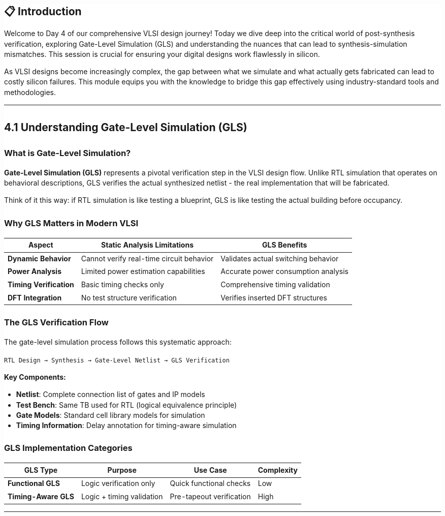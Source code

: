 ## 📋 Introduction

Welcome to Day 4 of our comprehensive VLSI design journey! Today we dive deep into the critical world of post-synthesis verification, exploring Gate-Level Simulation (GLS) and understanding the nuances that can lead to synthesis-simulation mismatches. This session is crucial for ensuring your digital designs work flawlessly in silicon.

As VLSI designs become increasingly complex, the gap between what we simulate and what actually gets fabricated can lead to costly silicon failures. This module equips you with the knowledge to bridge this gap effectively using industry-standard tools and methodologies.

---

## 4.1 Understanding Gate-Level Simulation (GLS)

### What is Gate-Level Simulation?

**Gate-Level Simulation (GLS)** represents a pivotal verification step in the VLSI design flow. Unlike RTL simulation that operates on behavioral descriptions, GLS verifies the actual synthesized netlist - the real implementation that will be fabricated.

Think of it this way: if RTL simulation is like testing a blueprint, GLS is like testing the actual building before occupancy.

### Why GLS Matters in Modern VLSI

| **Aspect** | **Static Analysis Limitations** | **GLS Benefits** |
|------------|--------------------------------|------------------|
| **Dynamic Behavior** | Cannot verify real-time circuit behavior | Validates actual switching behavior |
| **Power Analysis** | Limited power estimation capabilities | Accurate power consumption analysis |
| **Timing Verification** | Basic timing checks only | Comprehensive timing validation |
| **DFT Integration** | No test structure verification | Verifies inserted DFT structures |

### The GLS Verification Flow

The gate-level simulation process follows this systematic approach:

```
RTL Design → Synthesis → Gate-Level Netlist → GLS Verification
```

**Key Components:**
- **Netlist**: Complete connection list of gates and IP models
- **Test Bench**: Same TB used for RTL (logical equivalence principle)
- **Gate Models**: Standard cell library models for simulation
- **Timing Information**: Delay annotation for timing-aware simulation

### GLS Implementation Categories

| **GLS Type** | **Purpose** | **Use Case** | **Complexity** |
|--------------|-------------|--------------|----------------|
| **Functional GLS** | Logic verification only | Quick functional checks | Low |
| **Timing-Aware GLS** | Logic + timing validation | Pre-tapeout verification | High |

---